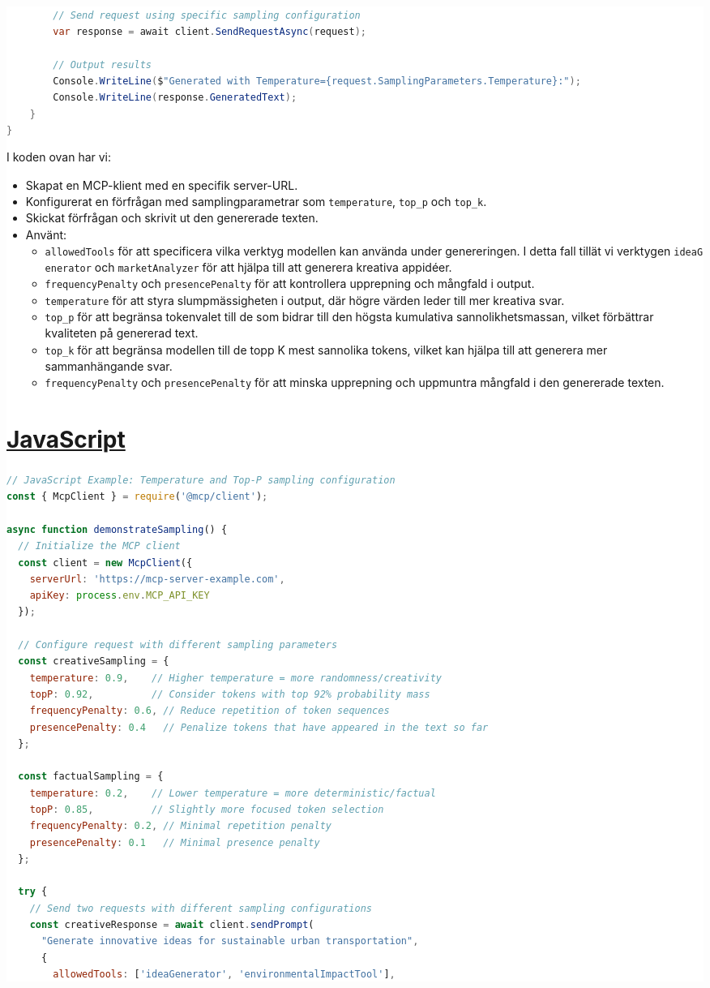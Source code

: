 ```csharp
        // Send request using specific sampling configuration
        var response = await client.SendRequestAsync(request);
        
        // Output results
        Console.WriteLine($"Generated with Temperature={request.SamplingParameters.Temperature}:");
        Console.WriteLine(response.GeneratedText);
    }
}
```

I koden ovan har vi:

- Skapat en MCP-klient med en specifik server-URL.
- Konfigurerat en förfrågan med samplingparametrar som `temperature`, `top_p` och `top_k`.
- Skickat förfrågan och skrivit ut den genererade texten.
- Använt:
    - `allowedTools` för att specificera vilka verktyg modellen kan använda under genereringen. I detta fall tillät vi verktygen `ideaGenerator` och `marketAnalyzer` för att hjälpa till att generera kreativa appidéer.
    - `frequencyPenalty` och `presencePenalty` för att kontrollera upprepning och mångfald i output.
    - `temperature` för att styra slumpmässigheten i output, där högre värden leder till mer kreativa svar.
    - `top_p` för att begränsa tokenvalet till de som bidrar till den högsta kumulativa sannolikhetsmassan, vilket förbättrar kvaliteten på genererad text.
    - `top_k` för att begränsa modellen till de topp K mest sannolika tokens, vilket kan hjälpa till att generera mer sammanhängande svar.
    - `frequencyPenalty` och `presencePenalty` för att minska upprepning och uppmuntra mångfald i den genererade texten.

# [JavaScript](../../../../05-AdvancedTopics/mcp-sampling)

```javascript
// JavaScript Example: Temperature and Top-P sampling configuration
const { McpClient } = require('@mcp/client');

async function demonstrateSampling() {
  // Initialize the MCP client
  const client = new McpClient({
    serverUrl: 'https://mcp-server-example.com',
    apiKey: process.env.MCP_API_KEY
  });
  
  // Configure request with different sampling parameters
  const creativeSampling = {
    temperature: 0.9,    // Higher temperature = more randomness/creativity
    topP: 0.92,          // Consider tokens with top 92% probability mass
    frequencyPenalty: 0.6, // Reduce repetition of token sequences
    presencePenalty: 0.4   // Penalize tokens that have appeared in the text so far
  };
  
  const factualSampling = {
    temperature: 0.2,    // Lower temperature = more deterministic/factual
    topP: 0.85,          // Slightly more focused token selection
    frequencyPenalty: 0.2, // Minimal repetition penalty
    presencePenalty: 0.1   // Minimal presence penalty
  };
  
  try {
    // Send two requests with different sampling configurations
    const creativeResponse = await client.sendPrompt(
      "Generate innovative ideas for sustainable urban transportation",
      {
        allowedTools: ['ideaGenerator', 'environmentalImpactTool'],
```